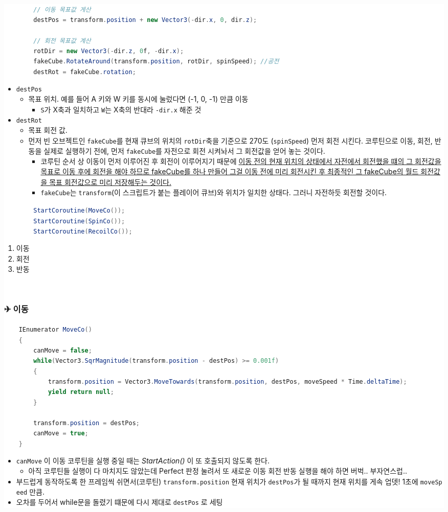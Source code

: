 ```c#
        // 이동 목표값 게산
        destPos = transform.position + new Vector3(-dir.x, 0, dir.z);

        // 회전 목표값 계산
        rotDir = new Vector3(-dir.z, 0f, -dir.x);
        fakeCube.RotateAround(transform.position, rotDir, spinSpeed); //공전
        destRot = fakeCube.rotation;
```

- `destPos`
  - 목표 위치. 예를 들어 A 키와 W 키를 동시에 눌렀다면 (-1, 0, -1) 만큼 이동
    - `S`가 X축과 일치하고 `W`는 X축의 반대라 `-dir.x` 해준 것
- `destRot`
  - 목표 회전 값.
  - 먼저 빈 오브젝트인 `fakeCube`를 현재 큐브의 위치의 `rotDir`축을 기준으로 270도 (`spinSpeed`) 먼저 회전 시킨다. 코루틴으로 이동, 회전, 반동을 실제로 실행하기 전에, 먼저 `fakeCube`를 자전으로 회전 시켜놔서 그 회전값을 얻어 놓는 것이다.
    - 코루틴 순서 상 이동이 먼저 이루어진 후 회전이 이루어지기 때문에 <u>이동 전의 현재 위치의 상태에서 자전에서 회전했을 떄의 그 회전값을 목표로 이동 후에 회전을 해야 하므로 fakeCube를 하나 만들어 그걸 이동 전에 미리 회전시킨 후 최종적인 그 fakeCube의 월드 회전값을 목표 회전값으로 미리 저장해두는 것이다.</u>
    - `fakeCube`는 `transform`(이 스크립트가 붙는 플레이어 큐브)와 위치가 일치한 상태다. 그러니 자전하듯 회전할 것이다.

```c#
        StartCoroutine(MoveCo());
        StartCoroutine(SpinCo());
        StartCoroutine(RecoilCo());
```

1. 이동
2. 회전
3. 반동 

<br>

### ✈ 이동

```c#
    IEnumerator MoveCo()
    {
        canMove = false;
        while(Vector3.SqrMagnitude(transform.position - destPos) >= 0.001f)
        {
            transform.position = Vector3.MoveTowards(transform.position, destPos, moveSpeed * Time.deltaTime); 
            yield return null;
        }

        transform.position = destPos;
        canMove = true;
    }
```

- `canMove` 이 이동 코루틴을 실행 중일 때는 *StartAction()* 이 또 호출되지 않도록 한다. 
  - 아직 코루틴들 실행이 다 마치지도 않았는데 Perfect 판정 눌려서 또 새로운 이동 회전 반동 실행을 해야 하면 버벅.. 부자연스럽..
- 부드럽게 동작하도록 한 프레임씩 쉬면서(코루틴) `transform.position` 현재 위치가 `destPos`가 될 때까지 현재 위치를 게속 업뎃! 1초에 `moveSpeed` 만큼.
- 오차를 두어서 while문을 돌렸기 떄문에 다시 제대로 `destPos` 로 세팅
